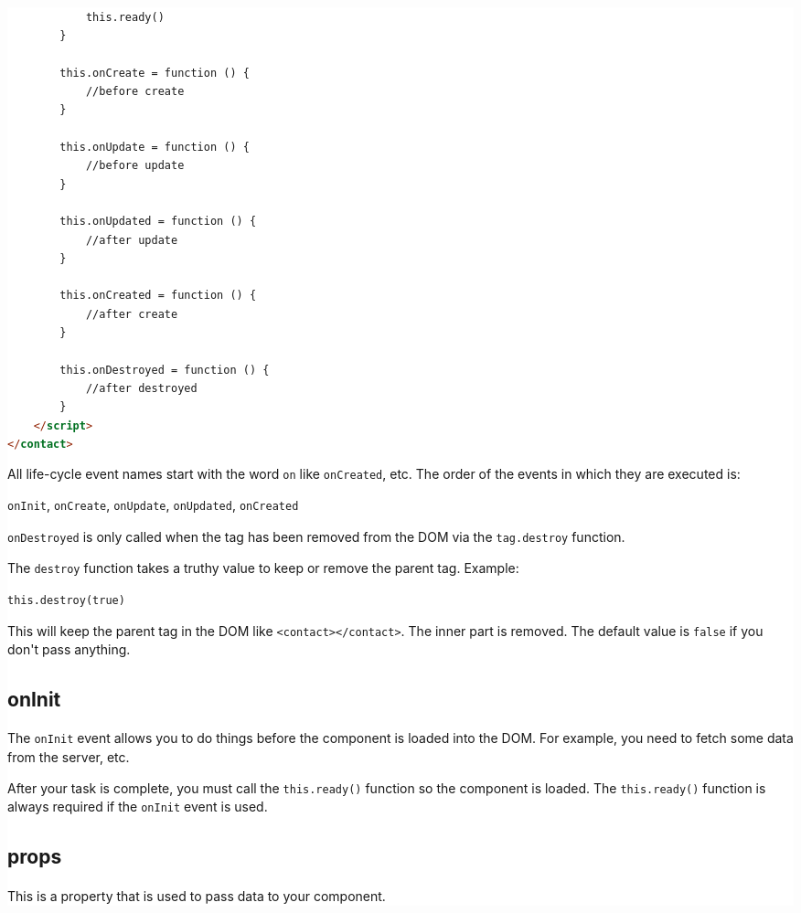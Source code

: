```html
            this.ready()
        }

        this.onCreate = function () {
            //before create
        }

        this.onUpdate = function () {
            //before update
        }

        this.onUpdated = function () {
            //after update
        }

        this.onCreated = function () {
            //after create
        }

        this.onDestroyed = function () {
            //after destroyed
        }
    </script>
</contact>
```

All life-cycle event names start with the word `on` like `onCreated`, etc. The order of the events in which they are executed is:

`onInit`, `onCreate`, `onUpdate`, `onUpdated`, `onCreated`

`onDestroyed` is only called when the tag has been removed from the DOM via the `tag.destroy` function.

The `destroy` function takes a truthy value to keep or remove the parent tag. Example:

```
this.destroy(true)
```

This will keep the parent tag in the DOM like `<contact></contact>`. The inner part is removed. The default value is `false` if you don't pass anything.

## onInit

The `onInit` event allows you to do things before the component is loaded into the DOM. For example, you need to fetch some data from the server, etc.

After your task is complete, you must call the `this.ready()` function so the component is loaded. The `this.ready()` function is always required if the `onInit` event is used.

## props

This is a property that is used to pass data to your component.
